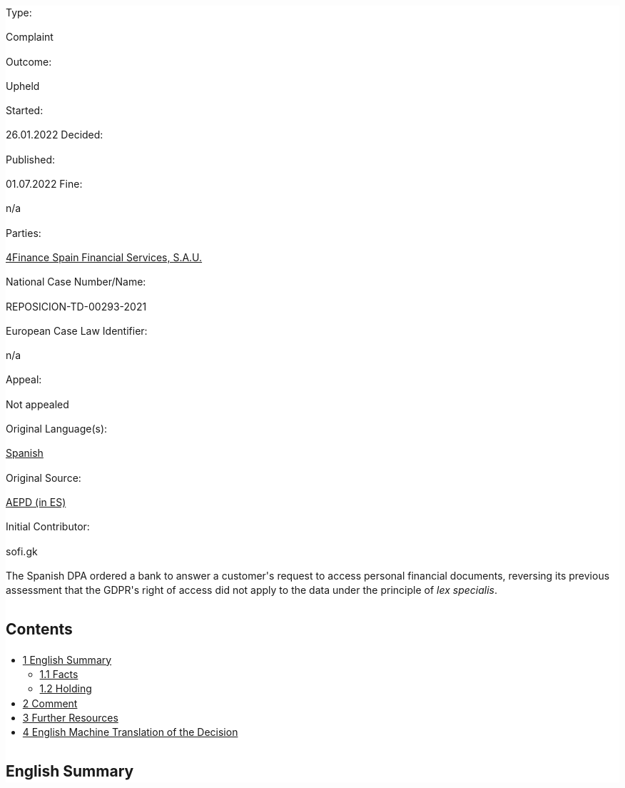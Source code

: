Type:

Complaint

Outcome:

Upheld

Started:

26.01.2022 Decided:

Published:

01.07.2022 Fine:

n/a

Parties:

[4Finance Spain Financial Services, S.A.U.](https://www.4finance.com/)

National Case Number/Name:

REPOSICION-TD-00293-2021

European Case Law Identifier:

n/a

Appeal:

Not appealed  

Original Language(s):

[Spanish](/index.php?title=Category:Spanish "Category:Spanish")

Original Source:

[AEPD (in ES)](https://www.aepd.es/es/documento/reposicion-td-00293-2021.pdf)

Initial Contributor:

sofi.gk

The Spanish DPA ordered a bank to answer a customer's request to access personal financial documents, reversing its previous assessment that the GDPR's right of access did not apply to the data under the principle of _lex specialis_.

## Contents

*   [1 English Summary](#English_Summary)
    *   [1.1 Facts](#Facts)
    *   [1.2 Holding](#Holding)
*   [2 Comment](#Comment)
*   [3 Further Resources](#Further_Resources)
*   [4 English Machine Translation of the Decision](#English_Machine_Translation_of_the_Decision)

## English Summary

